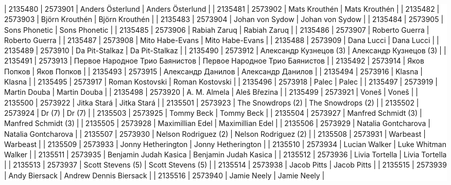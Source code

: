 | 2135480 | 2573901 | Anders Österlund | Anders Österlund |
| 2135481 | 2573902 | Mats Krouthén | Mats Krouthén |
| 2135482 | 2573903 | Björn Krouthén | Björn Krouthén |
| 2135483 | 2573904 | Johan von Sydow | Johan von Sydow |
| 2135484 | 2573905 | Sons Phonetic | Sons Phonetic |
| 2135485 | 2573906 | Rabiah Zaruq | Rabiah Zaruq |
| 2135486 | 2573907 | Roberto Guerra | Roberto Guerra |
| 2135487 | 2573908 | Mito Habe-Evans | Mito Habe-Evans |
| 2135488 | 2573909 | Dana Lucci | Dana Lucci |
| 2135489 | 2573910 | Da Pit-Stalkaz | Da Pit-Stalkaz |
| 2135490 | 2573912 | Александр Кузнецов (3) | Александр Кузнецов (3) |
| 2135491 | 2573913 | Первое Народное Трио Баянистов | Первое Народное Трио Баянистов |
| 2135492 | 2573914 | Яков Попков | Яков Попков |
| 2135493 | 2573915 | Александр Данилов | Александр Данилов |
| 2135494 | 2573916 | Klasna | Klasna |
| 2135495 | 2573917 | Roman Kostovski | Roman Kostovski |
| 2135496 | 2573918 | Palec | Palec |
| 2135497 | 2573919 | Martin Douba | Martin Douba |
| 2135498 | 2573920 | A. M. Almela | Aleš Březina |
| 2135499 | 2573921 | Voneš | Voneš |
| 2135500 | 2573922 | Jitka Stará | Jitka Stará |
| 2135501 | 2573923 | The Snowdrops (2) | The Snowdrops (2) |
| 2135502 | 2573924 | Dr (7) | Dr (7) |
| 2135503 | 2573925 | Tommy Beck | Tommy Beck |
| 2135504 | 2573927 | Manfred Schmidt (3) | Manfred Schmidt (3) |
| 2135505 | 2573928 | Maximillian Edel | Maximillian Edel |
| 2135506 | 2573929 | Natalia Gontcharova | Natalia Gontcharova |
| 2135507 | 2573930 | Nelson Rodriguez (2) | Nelson Rodriguez (2) |
| 2135508 | 2573931 | Warbeast | Warbeast |
| 2135509 | 2573933 | Jonny Hetherington | Jonny Hetherington |
| 2135510 | 2573934 | Lucian Walker | Luke Whitman Walker |
| 2135511 | 2573935 | Benjamin Judah Kasica | Benjamin Judah Kasica |
| 2135512 | 2573936 | Livia Tortella | Livia Tortella |
| 2135513 | 2573937 | Scott Stevens (5) | Scott Stevens (5) |
| 2135514 | 2573938 | Jacob Pitts | Jacob Pitts |
| 2135515 | 2573939 | Andy Biersack | Andrew Dennis Biersack |
| 2135516 | 2573940 | Jamie Neely | Jamie Neely |